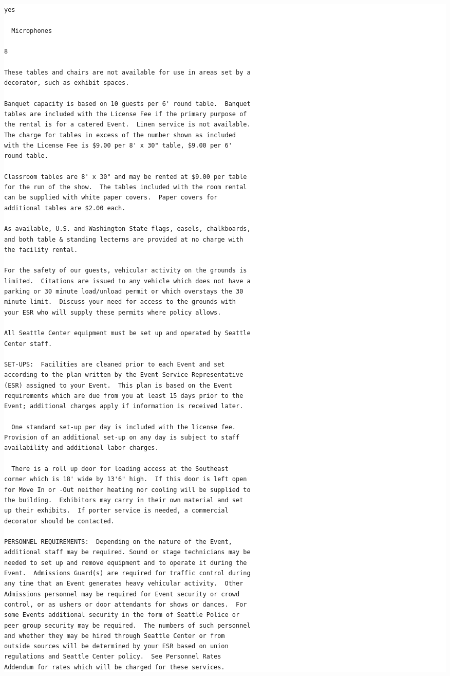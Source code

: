     yes  
  
      Microphones  
  
    8  
  
    These tables and chairs are not available for use in areas set by a  
    decorator, such as exhibit spaces.  
  
    Banquet capacity is based on 10 guests per 6' round table.  Banquet  
    tables are included with the License Fee if the primary purpose of  
    the rental is for a catered Event.  Linen service is not available.  
    The charge for tables in excess of the number shown as included  
    with the License Fee is $9.00 per 8' x 30" table, $9.00 per 6'  
    round table.  
  
    Classroom tables are 8' x 30" and may be rented at $9.00 per table  
    for the run of the show.  The tables included with the room rental  
    can be supplied with white paper covers.  Paper covers for  
    additional tables are $2.00 each.  
  
    As available, U.S. and Washington State flags, easels, chalkboards,  
    and both table & standing lecterns are provided at no charge with  
    the facility rental.  
  
    For the safety of our guests, vehicular activity on the grounds is  
    limited.  Citations are issued to any vehicle which does not have a  
    parking or 30 minute load/unload permit or which overstays the 30  
    minute limit.  Discuss your need for access to the grounds with  
    your ESR who will supply these permits where policy allows.  
  
    All Seattle Center equipment must be set up and operated by Seattle  
    Center staff.  
  
    SET-UPS:  Facilities are cleaned prior to each Event and set  
    according to the plan written by the Event Service Representative  
    (ESR) assigned to your Event.  This plan is based on the Event  
    requirements which are due from you at least 15 days prior to the  
    Event; additional charges apply if information is received later.  
  
      One standard set-up per day is included with the license fee.  
    Provision of an additional set-up on any day is subject to staff  
    availability and additional labor charges.  
  
      There is a roll up door for loading access at the Southeast  
    corner which is 18' wide by 13'6" high.  If this door is left open  
    for Move In or -Out neither heating nor cooling will be supplied to  
    the building.  Exhibitors may carry in their own material and set  
    up their exhibits.  If porter service is needed, a commercial  
    decorator should be contacted.  
  
    PERSONNEL REQUIREMENTS:  Depending on the nature of the Event,  
    additional staff may be required. Sound or stage technicians may be  
    needed to set up and remove equipment and to operate it during the  
    Event.  Admissions Guard(s) are required for traffic control during  
    any time that an Event generates heavy vehicular activity.  Other  
    Admissions personnel may be required for Event security or crowd  
    control, or as ushers or door attendants for shows or dances.  For  
    some Events additional security in the form of Seattle Police or  
    peer group security may be required.  The numbers of such personnel  
    and whether they may be hired through Seattle Center or from  
    outside sources will be determined by your ESR based on union  
    regulations and Seattle Center policy.  See Personnel Rates  
    Addendum for rates which will be charged for these services.  
  